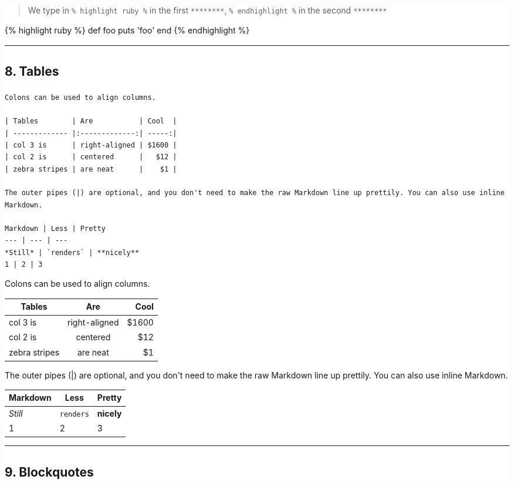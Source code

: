 >We type in `% highlight ruby %` in the first `********`, `% endhighlight %` in the second `********`

{% highlight ruby %}
def foo
  puts 'foo'
end
{% endhighlight %}

----------

## 8. Tables

```
Colons can be used to align columns.

| Tables        | Are           | Cool  |
| ------------- |:-------------:| -----:|
| col 3 is      | right-aligned | $1600 |
| col 2 is      | centered      |   $12 |
| zebra stripes | are neat      |    $1 |

The outer pipes (|) are optional, and you don't need to make the raw Markdown line up prettily. You can also use inline Markdown.

Markdown | Less | Pretty
--- | --- | ---
*Still* | `renders` | **nicely**
1 | 2 | 3
```

Colons can be used to align columns.

| Tables        | Are           | Cool |
| ------------- |:-------------:| -----:|
| col 3 is      | right-aligned | $1600 |
| col 2 is      | centered      |   $12 |
| zebra stripes | are neat      |    $1 |

The outer pipes (|) are optional, and you don't need to make the raw Markdown line up prettily. You can also use inline Markdown.

Markdown | Less | Pretty
--- | --- | ---
*Still* | `renders` | **nicely**
1 | 2 | 3


----------

## 9. Blockquotes
